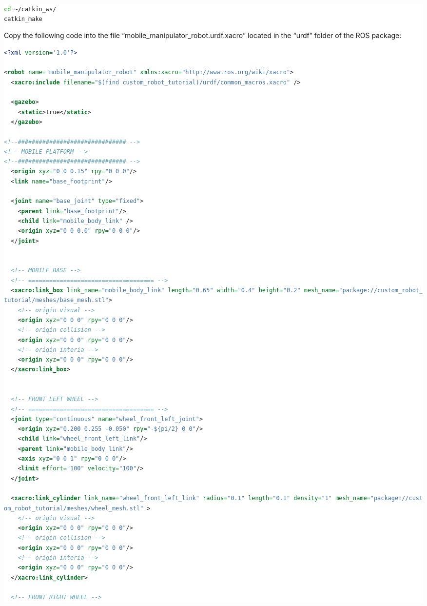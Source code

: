 ```bash
cd ~/catkin_ws/
catkin_make
```

Copy the following code into the file “mobile_manipulator_robot.urdf.xacro” located in the “urdf” folder of the ROS package:

```xml
<?xml version='1.0'?>

<robot name="mobile_manipulator_robot" xmlns:xacro="http://www.ros.org/wiki/xacro">
  <xacro:include filename="$(find custom_robot_tutorial)/urdf/common_macros.xacro" />

  <gazebo>
    <static>true</static>
  </gazebo>

<!--############################### -->
<!-- MOBILE PLATFORM -->
<!--############################### -->
  <origin xyz="0 0 0.15" rpy="0 0 0"/>
  <link name="base_footprint"/>

  <joint name="base_joint" type="fixed">
    <parent link="base_footprint"/>
    <child link="mobile_body_link" />
    <origin xyz="0 0 0.0" rpy="0 0 0"/>
  </joint>


  <!-- MOBILE BASE -->
  <!-- ==================================== -->
  <xacro:link_box link_name="mobile_body_link" length="0.65" width="0.4" height="0.2" mesh_name="package://custom_robot_tutorial/meshes/base_mesh.stl">
    <!-- origin visual -->
    <origin xyz="0 0 0" rpy="0 0 0"/>
    <!-- origin collision -->
    <origin xyz="0 0 0" rpy="0 0 0"/>
    <!-- origin interia -->
    <origin xyz="0 0 0" rpy="0 0 0"/>
  </xacro:link_box>


  <!-- FRONT LEFT WHEEL -->
  <!-- ==================================== -->
  <joint type="continuous" name="wheel_front_left_joint">
    <origin xyz="0.200 0.255 -0.050" rpy="-${pi/2} 0 0"/>
    <child link="wheel_front_left_link"/>
    <parent link="mobile_body_link"/>
    <axis xyz="0 0 1" rpy="0 0 0"/>
    <limit effort="100" velocity="100"/>
  </joint>

  <xacro:link_cylinder link_name="wheel_front_left_link" radius="0.1" length="0.1" density="1" mesh_name="package://custom_robot_tutorial/meshes/wheel_mesh.stl" >
    <!-- origin visual -->
    <origin xyz="0 0 0" rpy="0 0 0"/>
    <!-- origin collision -->
    <origin xyz="0 0 0" rpy="0 0 0"/>
    <!-- origin interia -->
    <origin xyz="0 0 0" rpy="0 0 0"/>
  </xacro:link_cylinder>

  <!-- FRONT RIGHT WHEEL -->
```